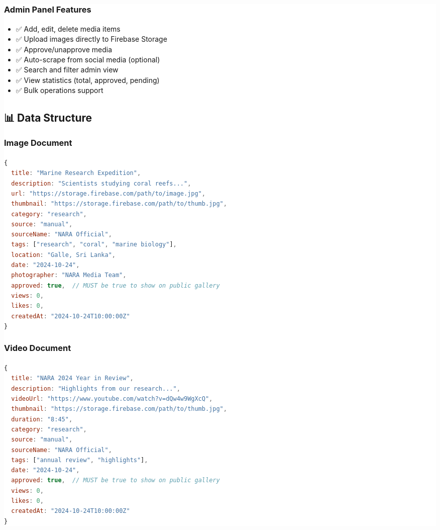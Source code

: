 
### Admin Panel Features
- ✅ Add, edit, delete media items
- ✅ Upload images directly to Firebase Storage
- ✅ Approve/unapprove media
- ✅ Auto-scrape from social media (optional)
- ✅ Search and filter admin view
- ✅ View statistics (total, approved, pending)
- ✅ Bulk operations support

## 📊 Data Structure

### Image Document
```javascript
{
  title: "Marine Research Expedition",
  description: "Scientists studying coral reefs...",
  url: "https://storage.firebase.com/path/to/image.jpg",
  thumbnail: "https://storage.firebase.com/path/to/thumb.jpg",
  category: "research",
  source: "manual",
  sourceName: "NARA Official",
  tags: ["research", "coral", "marine biology"],
  location: "Galle, Sri Lanka",
  date: "2024-10-24",
  photographer: "NARA Media Team",
  approved: true,  // MUST be true to show on public gallery
  views: 0,
  likes: 0,
  createdAt: "2024-10-24T10:00:00Z"
}
```

### Video Document
```javascript
{
  title: "NARA 2024 Year in Review",
  description: "Highlights from our research...",
  videoUrl: "https://www.youtube.com/watch?v=dQw4w9WgXcQ",
  thumbnail: "https://storage.firebase.com/path/to/thumb.jpg",
  duration: "8:45",
  category: "research",
  source: "manual",
  sourceName: "NARA Official",
  tags: ["annual review", "highlights"],
  date: "2024-10-24",
  approved: true,  // MUST be true to show on public gallery
  views: 0,
  likes: 0,
  createdAt: "2024-10-24T10:00:00Z"
}
```
